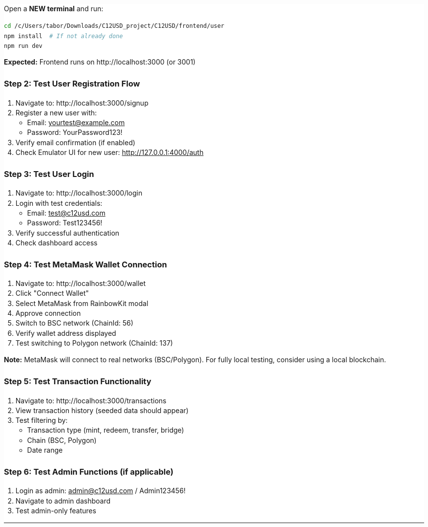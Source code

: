 Open a **NEW terminal** and run:

```bash
cd /c/Users/tabor/Downloads/C12USD_project/C12USD/frontend/user
npm install  # If not already done
npm run dev
```

**Expected:** Frontend runs on http://localhost:3000 (or 3001)

### Step 2: Test User Registration Flow

1. Navigate to: http://localhost:3000/signup
2. Register a new user with:
   - Email: yourtest@example.com
   - Password: YourPassword123!
3. Verify email confirmation (if enabled)
4. Check Emulator UI for new user: http://127.0.0.1:4000/auth

### Step 3: Test User Login

1. Navigate to: http://localhost:3000/login
2. Login with test credentials:
   - Email: test@c12usd.com
   - Password: Test123456!
3. Verify successful authentication
4. Check dashboard access

### Step 4: Test MetaMask Wallet Connection

1. Navigate to: http://localhost:3000/wallet
2. Click "Connect Wallet"
3. Select MetaMask from RainbowKit modal
4. Approve connection
5. Switch to BSC network (ChainId: 56)
6. Verify wallet address displayed
7. Test switching to Polygon network (ChainId: 137)

**Note:** MetaMask will connect to real networks (BSC/Polygon). For fully local testing, consider using a local blockchain.

### Step 5: Test Transaction Functionality

1. Navigate to: http://localhost:3000/transactions
2. View transaction history (seeded data should appear)
3. Test filtering by:
   - Transaction type (mint, redeem, transfer, bridge)
   - Chain (BSC, Polygon)
   - Date range

### Step 6: Test Admin Functions (if applicable)

1. Login as admin: admin@c12usd.com / Admin123456!
2. Navigate to admin dashboard
3. Test admin-only features

---